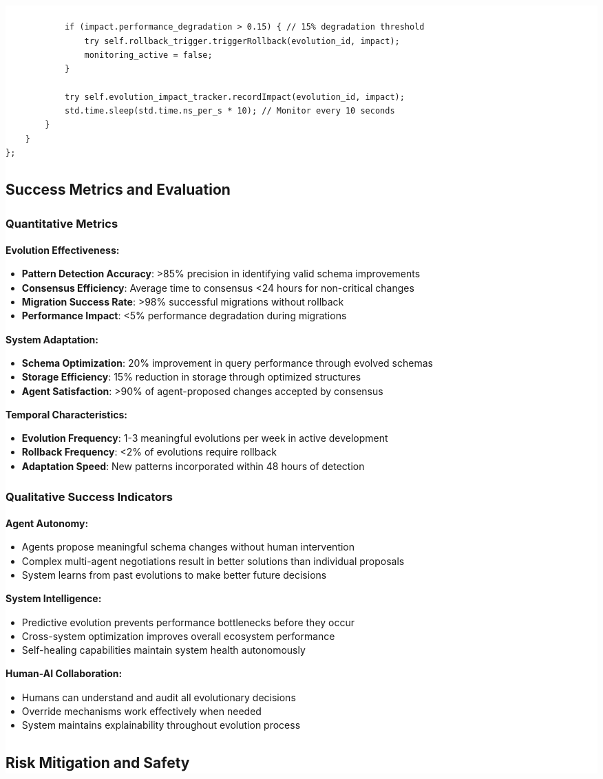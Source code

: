 ```zig
            
            if (impact.performance_degradation > 0.15) { // 15% degradation threshold
                try self.rollback_trigger.triggerRollback(evolution_id, impact);
                monitoring_active = false;
            }
            
            try self.evolution_impact_tracker.recordImpact(evolution_id, impact);
            std.time.sleep(std.time.ns_per_s * 10); // Monitor every 10 seconds
        }
    }
};
```

## Success Metrics and Evaluation

### Quantitative Metrics

**Evolution Effectiveness:**
- **Pattern Detection Accuracy**: >85% precision in identifying valid schema improvements
- **Consensus Efficiency**: Average time to consensus <24 hours for non-critical changes
- **Migration Success Rate**: >98% successful migrations without rollback
- **Performance Impact**: <5% performance degradation during migrations

**System Adaptation:**
- **Schema Optimization**: 20% improvement in query performance through evolved schemas
- **Storage Efficiency**: 15% reduction in storage through optimized structures
- **Agent Satisfaction**: >90% of agent-proposed changes accepted by consensus

**Temporal Characteristics:**
- **Evolution Frequency**: 1-3 meaningful evolutions per week in active development
- **Rollback Frequency**: <2% of evolutions require rollback
- **Adaptation Speed**: New patterns incorporated within 48 hours of detection

### Qualitative Success Indicators

**Agent Autonomy:**
- Agents propose meaningful schema changes without human intervention
- Complex multi-agent negotiations result in better solutions than individual proposals
- System learns from past evolutions to make better future decisions

**System Intelligence:**
- Predictive evolution prevents performance bottlenecks before they occur
- Cross-system optimization improves overall ecosystem performance
- Self-healing capabilities maintain system health autonomously

**Human-AI Collaboration:**
- Humans can understand and audit all evolutionary decisions
- Override mechanisms work effectively when needed
- System maintains explainability throughout evolution process

## Risk Mitigation and Safety
